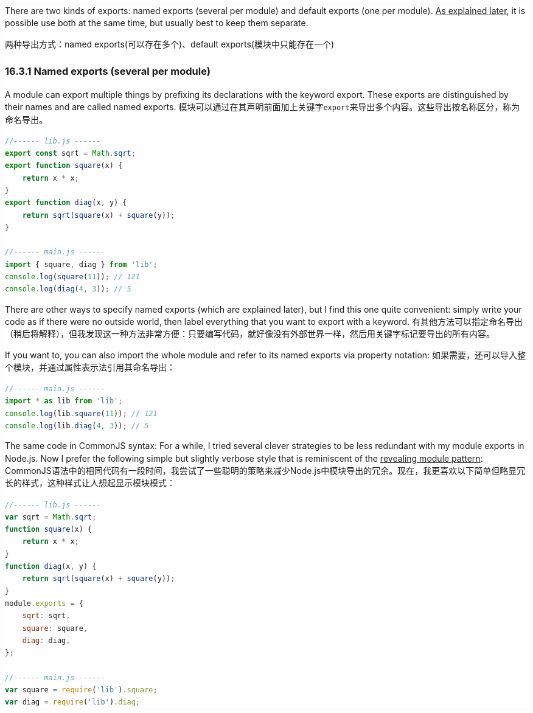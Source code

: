 There are two kinds of exports: named exports (several per module) and default exports (one per module). [As explained later](#sec_mixing-named-and-default-exports), it is possible use both at the same time, but usually best to keep them separate.

两种导出方式：named exports(可以存在多个)、default exports(模块中只能存在一个)

### 16.3.1 Named exports (several per module)

A module can export multiple things by prefixing its declarations with the keyword export. These exports are distinguished by their names and are called named exports.
模块可以通过在其声明前面加上关键字`export`来导出多个内容。这些导出按名称区分，称为命名导出。

``` js
//------ lib.js ------
export const sqrt = Math.sqrt;
export function square(x) {
    return x * x;
}
export function diag(x, y) {
    return sqrt(square(x) + square(y));
}

//------ main.js ------
import { square, diag } from 'lib';
console.log(square(11)); // 121
console.log(diag(4, 3)); // 5
```
There are other ways to specify named exports (which are explained later), but I find this one quite convenient: simply write your code as if there were no outside world, then label everything that you want to export with a keyword.
有其他方法可以指定命名导出（稍后将解释），但我发现这一种方法非常方便：只要编写代码，就好像没有外部世界一样，然后用关键字标记要导出的所有内容。

If you want to, you can also import the whole module and refer to its named exports via property notation:
如果需要，还可以导入整个模块，并通过属性表示法引用其命名导出：

``` js
//------ main.js ------
import * as lib from 'lib';
console.log(lib.square(11)); // 121
console.log(lib.diag(4, 3)); // 5
```

The same code in CommonJS syntax: For a while, I tried several clever strategies to be less redundant with my module exports in Node.js. Now I prefer the following simple but slightly verbose style that is reminiscent of the [revealing module pattern](http://christianheilmann.com/2007/08/22/again-with-the-module-pattern-reveal-something-to-the-world/):
CommonJS语法中的相同代码有一段时间，我尝试了一些聪明的策略来减少Node.js中模块导出的冗余。现在，我更喜欢以下简单但略显冗长的样式，这种样式让人想起显示模块模式：

``` js
//------ lib.js ------
var sqrt = Math.sqrt;
function square(x) {
    return x * x;
}
function diag(x, y) {
    return sqrt(square(x) + square(y));
}
module.exports = {
    sqrt: sqrt,
    square: square,
    diag: diag,
};

//------ main.js ------
var square = require('lib').square;
var diag = require('lib').diag;
```